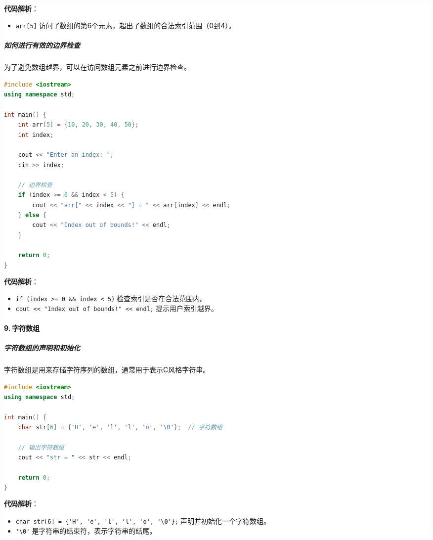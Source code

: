 **代码解析**：
- `arr[5]` 访问了数组的第6个元素，超出了数组的合法索引范围（0到4）。

##### 如何进行有效的边界检查

为了避免数组越界，可以在访问数组元素之前进行边界检查。

```cpp
#include <iostream>
using namespace std;

int main() {
    int arr[5] = {10, 20, 30, 40, 50};
    int index;

    cout << "Enter an index: ";
    cin >> index;

    // 边界检查
    if (index >= 0 && index < 5) {
        cout << "arr[" << index << "] = " << arr[index] << endl;
    } else {
        cout << "Index out of bounds!" << endl;
    }

    return 0;
}
```

**代码解析**：
- `if (index >= 0 && index < 5)` 检查索引是否在合法范围内。
- `cout << "Index out of bounds!" << endl;` 提示用户索引越界。

#### 9. 字符数组

##### 字符数组的声明和初始化

字符数组是用来存储字符序列的数组，通常用于表示C风格字符串。

```cpp
#include <iostream>
using namespace std;

int main() {
    char str[6] = {'H', 'e', 'l', 'l', 'o', '\0'};  // 字符数组

    // 输出字符数组
    cout << "str = " << str << endl;

    return 0;
}
```

**代码解析**：
- `char str[6] = {'H', 'e', 'l', 'l', 'o', '\0'};` 声明并初始化一个字符数组。
- `'\0'` 是字符串的结束符，表示字符串的结尾。
